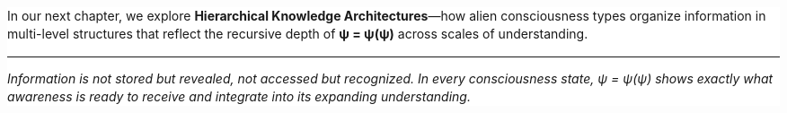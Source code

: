 In our next chapter, we explore **Hierarchical Knowledge Architectures**—how alien consciousness types organize information in multi-level structures that reflect the recursive depth of **ψ = ψ(ψ)** across scales of understanding.

---

*Information is not stored but revealed, not accessed but recognized. In every consciousness state, ψ = ψ(ψ) shows exactly what awareness is ready to receive and integrate into its expanding understanding.* 